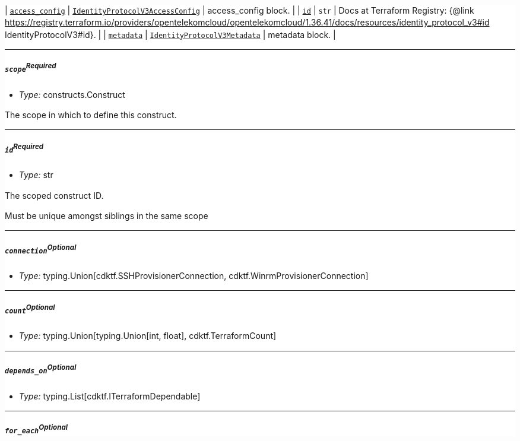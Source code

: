 | <code><a href="#@cdktf/provider-opentelekomcloud.identityProtocolV3.IdentityProtocolV3.Initializer.parameter.accessConfig">access_config</a></code> | <code><a href="#@cdktf/provider-opentelekomcloud.identityProtocolV3.IdentityProtocolV3AccessConfig">IdentityProtocolV3AccessConfig</a></code> | access_config block. |
| <code><a href="#@cdktf/provider-opentelekomcloud.identityProtocolV3.IdentityProtocolV3.Initializer.parameter.id">id</a></code> | <code>str</code> | Docs at Terraform Registry: {@link https://registry.terraform.io/providers/opentelekomcloud/opentelekomcloud/1.36.41/docs/resources/identity_protocol_v3#id IdentityProtocolV3#id}. |
| <code><a href="#@cdktf/provider-opentelekomcloud.identityProtocolV3.IdentityProtocolV3.Initializer.parameter.metadata">metadata</a></code> | <code><a href="#@cdktf/provider-opentelekomcloud.identityProtocolV3.IdentityProtocolV3Metadata">IdentityProtocolV3Metadata</a></code> | metadata block. |

---

##### `scope`<sup>Required</sup> <a name="scope" id="@cdktf/provider-opentelekomcloud.identityProtocolV3.IdentityProtocolV3.Initializer.parameter.scope"></a>

- *Type:* constructs.Construct

The scope in which to define this construct.

---

##### `id`<sup>Required</sup> <a name="id" id="@cdktf/provider-opentelekomcloud.identityProtocolV3.IdentityProtocolV3.Initializer.parameter.id"></a>

- *Type:* str

The scoped construct ID.

Must be unique amongst siblings in the same scope

---

##### `connection`<sup>Optional</sup> <a name="connection" id="@cdktf/provider-opentelekomcloud.identityProtocolV3.IdentityProtocolV3.Initializer.parameter.connection"></a>

- *Type:* typing.Union[cdktf.SSHProvisionerConnection, cdktf.WinrmProvisionerConnection]

---

##### `count`<sup>Optional</sup> <a name="count" id="@cdktf/provider-opentelekomcloud.identityProtocolV3.IdentityProtocolV3.Initializer.parameter.count"></a>

- *Type:* typing.Union[typing.Union[int, float], cdktf.TerraformCount]

---

##### `depends_on`<sup>Optional</sup> <a name="depends_on" id="@cdktf/provider-opentelekomcloud.identityProtocolV3.IdentityProtocolV3.Initializer.parameter.dependsOn"></a>

- *Type:* typing.List[cdktf.ITerraformDependable]

---

##### `for_each`<sup>Optional</sup> <a name="for_each" id="@cdktf/provider-opentelekomcloud.identityProtocolV3.IdentityProtocolV3.Initializer.parameter.forEach"></a>
